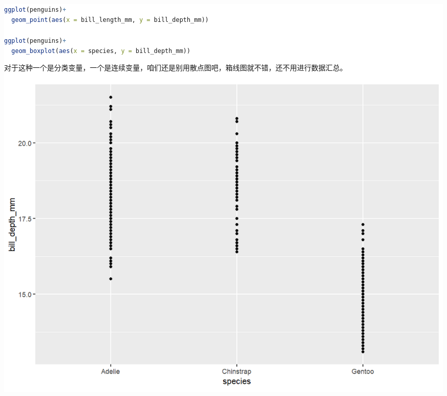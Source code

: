 ```R
ggplot(penguins)+
  geom_point(aes(x = bill_length_mm, y = bill_depth_mm))

ggplot(penguins)+
  geom_boxplot(aes(x = species, y = bill_depth_mm))
```

对于这种一个是分类变量，一个是连续变量，咱们还是别用散点图吧，箱线图就不错，还不用进行数据汇总。

![02](<./0201 数据可视化.assets/02.png>)
